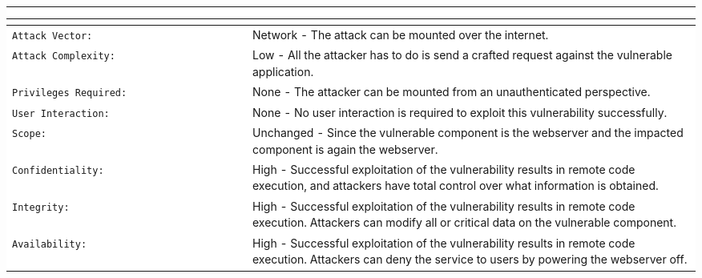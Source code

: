 ***

<table><thead><tr><th width="286"></th><th></th></tr></thead><tbody><tr><td><code>Attack Vector:</code></td><td>Network - The attack can be mounted over the internet.</td></tr><tr><td><code>Attack Complexity:</code></td><td>Low - All the attacker has to do is send a crafted request against the vulnerable application.</td></tr><tr><td><code>Privileges Required:</code></td><td>None - The attacker can be mounted from an unauthenticated perspective.</td></tr><tr><td><code>User Interaction:</code></td><td>None - No user interaction is required to exploit this vulnerability successfully.</td></tr><tr><td><code>Scope:</code></td><td>Unchanged - Since the vulnerable component is the webserver and the impacted component is again the webserver.</td></tr><tr><td><code>Confidentiality:</code></td><td>High - Successful exploitation of the vulnerability results in remote code execution, and attackers have total control over what information is obtained.</td></tr><tr><td><code>Integrity:</code></td><td>High - Successful exploitation of the vulnerability results in remote code execution. Attackers can modify all or critical data on the vulnerable component.</td></tr><tr><td><code>Availability:</code></td><td>High - Successful exploitation of the vulnerability results in remote code execution. Attackers can deny the service to users by powering the webserver off.</td></tr></tbody></table>



